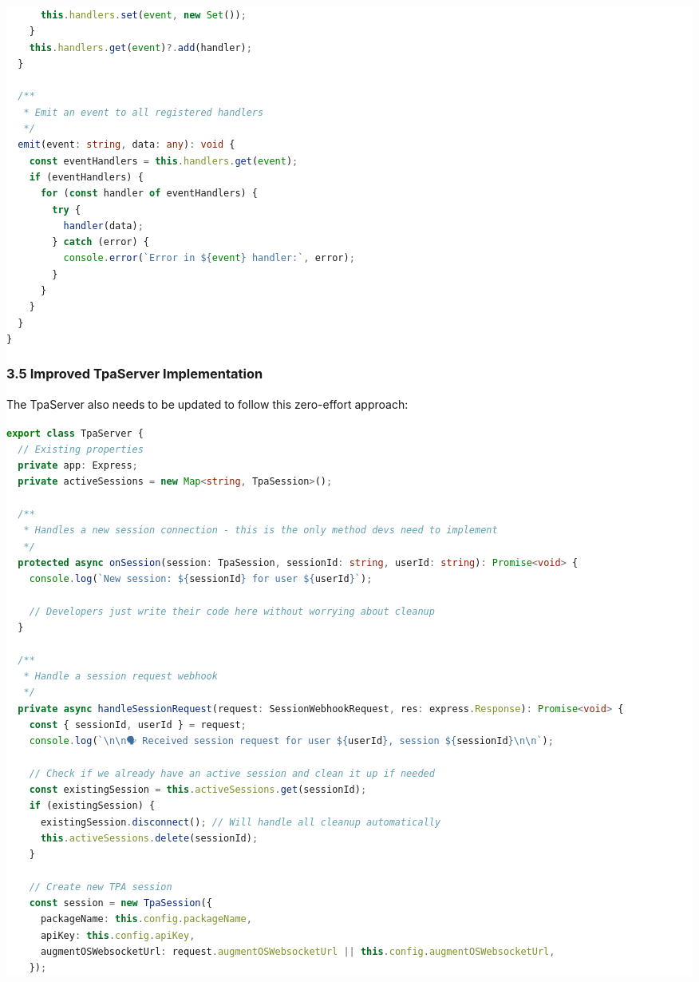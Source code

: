 ```typescript
      this.handlers.set(event, new Set());
    }
    this.handlers.get(event)?.add(handler);
  }
  
  /**
   * Emit an event to all registered handlers
   */
  emit(event: string, data: any): void {
    const eventHandlers = this.handlers.get(event);
    if (eventHandlers) {
      for (const handler of eventHandlers) {
        try {
          handler(data);
        } catch (error) {
          console.error(`Error in ${event} handler:`, error);
        }
      }
    }
  }
}
```

### 3.5 Improved TpaServer Implementation

The TpaServer also needs to be updated to follow this zero-effort approach:

```typescript
export class TpaServer {
  // Existing properties
  private app: Express;
  private activeSessions = new Map<string, TpaSession>();
  
  /**
   * Handles a new session connection - this is the only method devs need to implement
   */
  protected async onSession(session: TpaSession, sessionId: string, userId: string): Promise<void> {
    console.log(`New session: ${sessionId} for user ${userId}`);
    
    // Developers just write their code here without worrying about cleanup
  }
  
  /**
   * Handle a session request webhook
   */
  private async handleSessionRequest(request: SessionWebhookRequest, res: express.Response): Promise<void> {
    const { sessionId, userId } = request;
    console.log(`\n\n🗣️ Received session request for user ${userId}, session ${sessionId}\n\n`);
    
    // Check if we already have an active session and clean it up if needed
    const existingSession = this.activeSessions.get(sessionId);
    if (existingSession) {
      existingSession.disconnect(); // Will handle all cleanup automatically
      this.activeSessions.delete(sessionId);
    }
    
    // Create new TPA session
    const session = new TpaSession({
      packageName: this.config.packageName,
      apiKey: this.config.apiKey,
      augmentOSWebsocketUrl: request.augmentOSWebsocketUrl || this.config.augmentOSWebsocketUrl,
    });
```